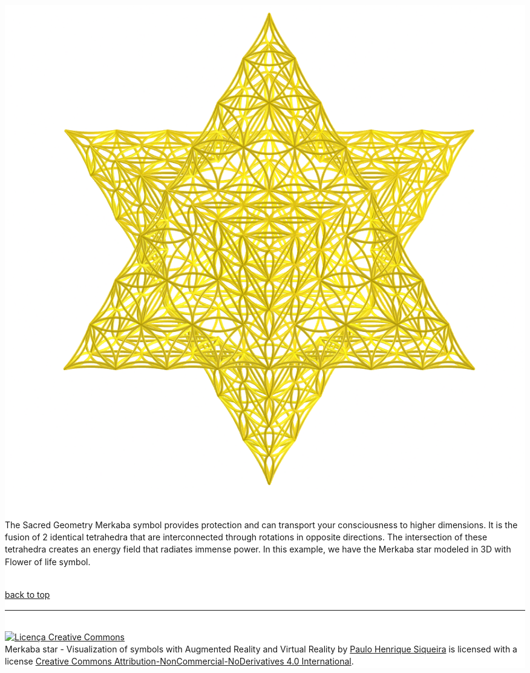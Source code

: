 <a href="vr/FlowerOfLifeMerkaba5.htm" target="_blank" title="3D model" class="fotoA"><img src="ar/196A.png" class="foto" alt="Merkaba star with Flower of life symbol"></a>
 <br><br><br>The Sacred Geometry Merkaba symbol provides protection and can transport your consciousness to higher dimensions. It is the fusion of 2 identical tetrahedra that are interconnected through rotations in opposite directions. The intersection of these tetrahedra creates an energy field that radiates immense power. In this example, we have the Merkaba star modeled in 3D with Flower of life symbol.
 <br><br>
<p class="topop"><a href="#p1" class="topo">back to top</a></p>
<hr>

<br><a rel="license" href="http://creativecommons.org/licenses/by-nc-nd/4.0/"><img alt="Licença Creative Commons" style="border-width:0" src="https://i.creativecommons.org/l/by-nc-nd/4.0/88x31.png" loading="lazy"/></a><br /><span xmlns:dct="http://purl.org/dc/terms/" property="dct:title">Merkaba star - Visualization of symbols with Augmented Reality and Virtual Reality</span> by <a xmlns:cc="http://creativecommons.org/ns#" href="https://paulohscwb.github.io/SacredGeometry/merkaba/" property="cc:attributionName" rel="cc:attributionURL">Paulo Henrique Siqueira</a> is licensed with a license <a rel="license" href="http://creativecommons.org/licenses/by-nc-nd/4.0/">Creative Commons Attribution-NonCommercial-NoDerivatives 4.0 International</a>.
